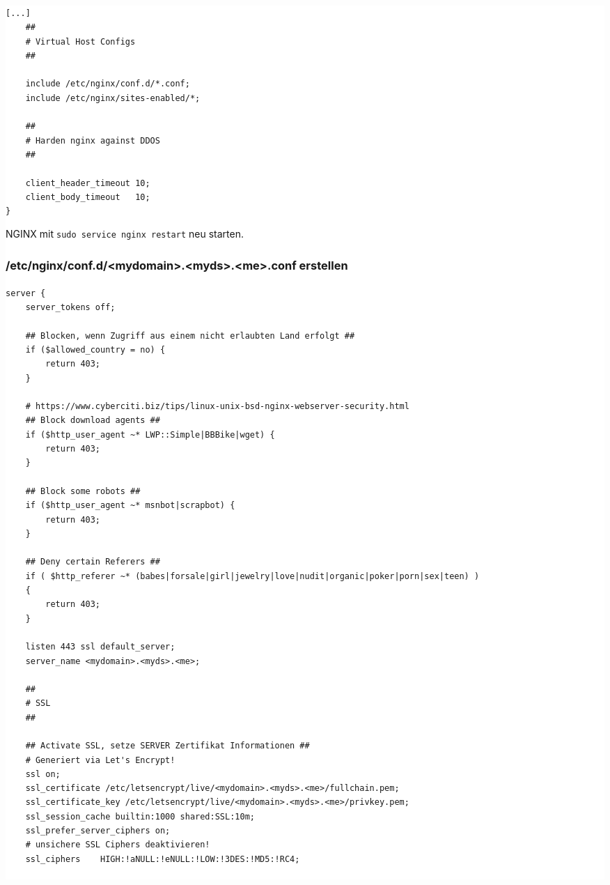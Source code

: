 ```
[...]
    ##
    # Virtual Host Configs
    ##

    include /etc/nginx/conf.d/*.conf;
    include /etc/nginx/sites-enabled/*;

    ##
    # Harden nginx against DDOS
    ##

    client_header_timeout 10;
    client_body_timeout   10;
}
```
NGINX mit `sudo service nginx restart` neu starten.

### /etc/nginx/conf.d/\<mydomain\>.\<myds\>.\<me\>.conf erstellen
```
server {
    server_tokens off;
    
    ## Blocken, wenn Zugriff aus einem nicht erlaubten Land erfolgt ##
    if ($allowed_country = no) {
        return 403;
    }    
    
    # https://www.cyberciti.biz/tips/linux-unix-bsd-nginx-webserver-security.html
    ## Block download agents ##
    if ($http_user_agent ~* LWP::Simple|BBBike|wget) {
        return 403;
    }

    ## Block some robots ##
    if ($http_user_agent ~* msnbot|scrapbot) {
        return 403;
    }

    ## Deny certain Referers ##
    if ( $http_referer ~* (babes|forsale|girl|jewelry|love|nudit|organic|poker|porn|sex|teen) )
    {
        return 403;
    }

    listen 443 ssl default_server;
    server_name <mydomain>.<myds>.<me>;

    ##
    # SSL
    ##
    
    ## Activate SSL, setze SERVER Zertifikat Informationen ## 
    # Generiert via Let's Encrypt! 
    ssl on;
    ssl_certificate /etc/letsencrypt/live/<mydomain>.<myds>.<me>/fullchain.pem;
    ssl_certificate_key /etc/letsencrypt/live/<mydomain>.<myds>.<me>/privkey.pem;
    ssl_session_cache builtin:1000 shared:SSL:10m;
    ssl_prefer_server_ciphers on;
    # unsichere SSL Ciphers deaktivieren!
    ssl_ciphers    HIGH:!aNULL:!eNULL:!LOW:!3DES:!MD5:!RC4;
    
```